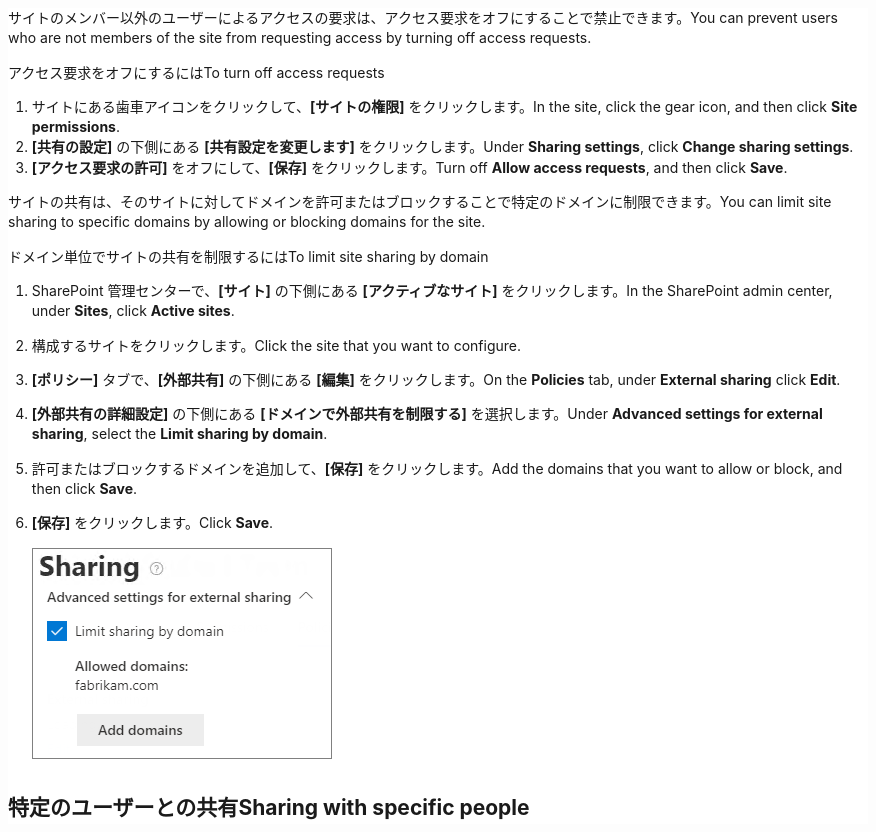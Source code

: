 <span data-ttu-id="8c75b-173">サイトのメンバー以外のユーザーによるアクセスの要求は、アクセス要求をオフにすることで禁止できます。</span><span class="sxs-lookup"><span data-stu-id="8c75b-173">You can prevent users who are not members of the site from requesting access by turning off access requests.</span></span>

<span data-ttu-id="8c75b-174">アクセス要求をオフにするには</span><span class="sxs-lookup"><span data-stu-id="8c75b-174">To turn off access requests</span></span>
1. <span data-ttu-id="8c75b-175">サイトにある歯車アイコンをクリックして、**[サイトの権限]** をクリックします。</span><span class="sxs-lookup"><span data-stu-id="8c75b-175">In the site, click the gear icon, and then click **Site permissions**.</span></span>
2. <span data-ttu-id="8c75b-176">**[共有の設定]** の下側にある **[共有設定を変更します]** をクリックします。</span><span class="sxs-lookup"><span data-stu-id="8c75b-176">Under **Sharing settings**, click **Change sharing settings**.</span></span>
3. <span data-ttu-id="8c75b-177">**[アクセス要求の許可]** をオフにして、**[保存]** をクリックします。</span><span class="sxs-lookup"><span data-stu-id="8c75b-177">Turn off **Allow access requests**, and then click **Save**.</span></span>

<span data-ttu-id="8c75b-178">サイトの共有は、そのサイトに対してドメインを許可またはブロックすることで特定のドメインに制限できます。</span><span class="sxs-lookup"><span data-stu-id="8c75b-178">You can limit site sharing to specific domains by allowing or blocking domains for the site.</span></span>

<span data-ttu-id="8c75b-179">ドメイン単位でサイトの共有を制限するには</span><span class="sxs-lookup"><span data-stu-id="8c75b-179">To limit site sharing by domain</span></span>
1. <span data-ttu-id="8c75b-180">SharePoint 管理センターで、**[サイト]** の下側にある **[アクティブなサイト]** をクリックします。</span><span class="sxs-lookup"><span data-stu-id="8c75b-180">In the SharePoint admin center, under **Sites**, click **Active sites**.</span></span>
2. <span data-ttu-id="8c75b-181">構成するサイトをクリックします。</span><span class="sxs-lookup"><span data-stu-id="8c75b-181">Click the site that you want to configure.</span></span>
3. <span data-ttu-id="8c75b-182">**[ポリシー]** タブで、**[外部共有]** の下側にある **[編集]** をクリックします。</span><span class="sxs-lookup"><span data-stu-id="8c75b-182">On the **Policies** tab, under **External sharing** click **Edit**.</span></span>
4. <span data-ttu-id="8c75b-183">**[外部共有の詳細設定]** の下側にある **[ドメインで外部共有を制限する]** を選択します。</span><span class="sxs-lookup"><span data-stu-id="8c75b-183">Under **Advanced settings for external sharing**, select the **Limit sharing by domain**.</span></span>
5. <span data-ttu-id="8c75b-184">許可またはブロックするドメインを追加して、**[保存]** をクリックします。</span><span class="sxs-lookup"><span data-stu-id="8c75b-184">Add the domains that you want to allow or block, and then click **Save**.</span></span>
6. <span data-ttu-id="8c75b-185">**[保存]** をクリックします。</span><span class="sxs-lookup"><span data-stu-id="8c75b-185">Click **Save**.</span></span>

    ![許可されたドメインのサイトレベル設定のスクリーンショット](media/limit-site-sharing-by-domain.png)

## <a name="sharing-with-specific-people"></a><span data-ttu-id="8c75b-187">特定のユーザーとの共有</span><span class="sxs-lookup"><span data-stu-id="8c75b-187">Sharing with specific people</span></span>
